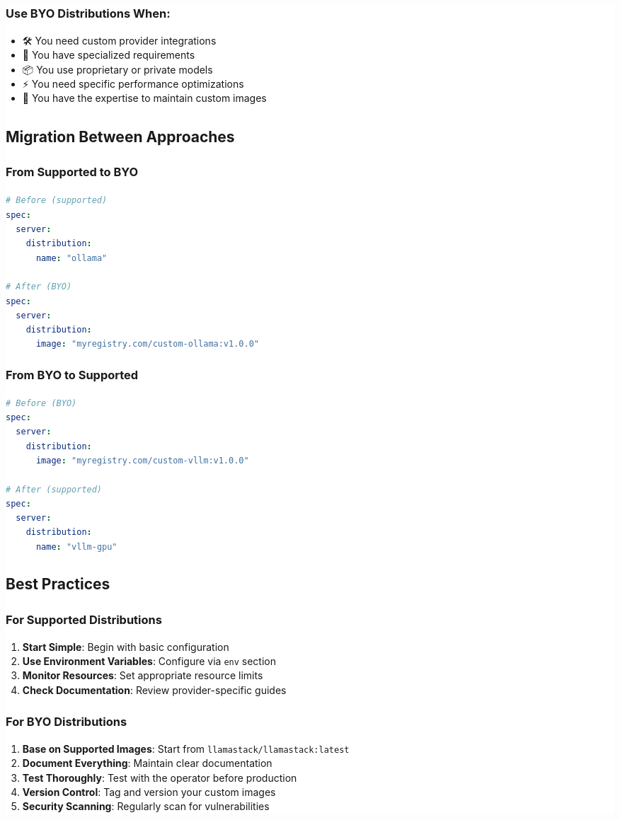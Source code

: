 ### Use BYO Distributions When:
- 🛠️ You need custom provider integrations
- 🔧 You have specialized requirements
- 📦 You use proprietary or private models
- ⚡ You need specific performance optimizations
- 🎯 You have the expertise to maintain custom images

## Migration Between Approaches

### From Supported to BYO
```yaml
# Before (supported)
spec:
  server:
    distribution:
      name: "ollama"

# After (BYO)
spec:
  server:
    distribution:
      image: "myregistry.com/custom-ollama:v1.0.0"
```

### From BYO to Supported
```yaml
# Before (BYO)
spec:
  server:
    distribution:
      image: "myregistry.com/custom-vllm:v1.0.0"

# After (supported)
spec:
  server:
    distribution:
      name: "vllm-gpu"
```

## Best Practices

### For Supported Distributions
1. **Start Simple**: Begin with basic configuration
2. **Use Environment Variables**: Configure via `env` section
3. **Monitor Resources**: Set appropriate resource limits
4. **Check Documentation**: Review provider-specific guides

### For BYO Distributions
1. **Base on Supported Images**: Start from `llamastack/llamastack:latest`
2. **Document Everything**: Maintain clear documentation
3. **Test Thoroughly**: Test with the operator before production
4. **Version Control**: Tag and version your custom images
5. **Security Scanning**: Regularly scan for vulnerabilities
